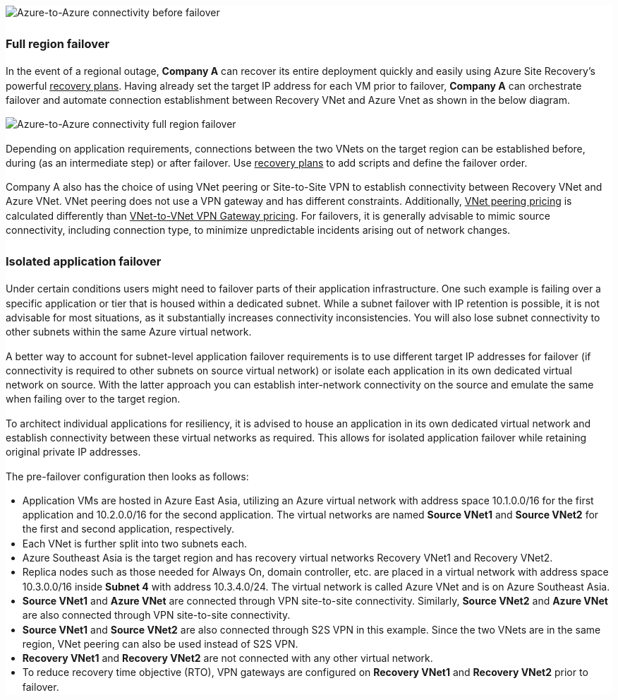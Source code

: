 ![Azure-to-Azure connectivity before failover](./media/site-recovery-retain-ip-azure-vm-failover/azure-to-azure-connectivity-before-failover2.png)

### Full region failover

In the event of a regional outage, **Company A** can recover its entire deployment quickly and easily using Azure Site Recovery’s powerful [recovery plans](site-recovery-create-recovery-plans.md). Having already set the target IP address for each VM prior to failover, **Company A** can orchestrate failover and automate connection establishment between Recovery VNet and Azure Vnet as shown in the below diagram.

![Azure-to-Azure connectivity full region failover](./media/site-recovery-retain-ip-azure-vm-failover/azure-to-azure-connectivity-full-region-failover2.png)

Depending on application requirements, connections between the two VNets on the target region can be established before, during (as an intermediate step) or after failover. Use [recovery plans](site-recovery-create-recovery-plans.md) to add scripts and define the failover order.

Company A also has the choice of using VNet peering or Site-to-Site VPN to establish connectivity between Recovery VNet and Azure VNet. VNet peering does not use a VPN gateway and has different constraints. Additionally, [VNet peering pricing](https://azure.microsoft.com/pricing/details/virtual-network) is calculated differently than [VNet-to-VNet VPN Gateway pricing](https://azure.microsoft.com/pricing/details/vpn-gateway). For failovers, it is generally advisable to mimic source connectivity, including connection type, to minimize unpredictable incidents arising out of network changes.

### Isolated application failover

Under certain conditions users might need to failover parts of their application infrastructure. One such example is failing over a specific application or tier that is housed within a dedicated subnet. While a subnet failover with IP retention is possible, it is not advisable for most situations, as it substantially increases connectivity inconsistencies. You will also lose subnet connectivity to other subnets within the same Azure virtual network.

A better way to account for subnet-level application failover requirements is to use different target IP addresses for failover (if connectivity is required to other subnets on source virtual network) or isolate each application in its own dedicated virtual network on source. With the latter approach you can establish inter-network connectivity on the source and emulate the same when failing over to the target region.

To architect individual applications for resiliency, it is advised to house an application in its own dedicated virtual network and establish connectivity between these virtual networks as required. This allows for isolated application failover while retaining original private IP addresses.

The pre-failover configuration then looks as follows:
- Application VMs are hosted in Azure East Asia, utilizing an Azure virtual network with address space 10.1.0.0/16 for the first application and 10.2.0.0/16 for the second application. The virtual networks are named **Source VNet1** and **Source VNet2** for the first and second application, respectively.
- Each VNet is further split into two subnets each.
- Azure Southeast Asia is the target region and has recovery virtual networks Recovery VNet1 and Recovery VNet2.
- Replica nodes such as those needed for Always On, domain controller, etc. are placed in a virtual network with address space 10.3.0.0/16 inside **Subnet 4** with address 10.3.4.0/24. The virtual network is called Azure VNet and is on Azure Southeast Asia.
- **Source VNet1** and **Azure VNet** are connected through VPN site-to-site connectivity. Similarly, **Source VNet2** and **Azure VNet** are also connected through VPN site-to-site connectivity.
- **Source VNet1** and **Source VNet2** are also connected through S2S VPN in this example. Since the two VNets are in the same region, VNet peering can also be used instead of S2S VPN.
- **Recovery VNet1** and **Recovery VNet2** are not connected with any other virtual network.
- To reduce recovery time objective (RTO), VPN gateways are configured on **Recovery VNet1** and **Recovery VNet2** prior to failover.
